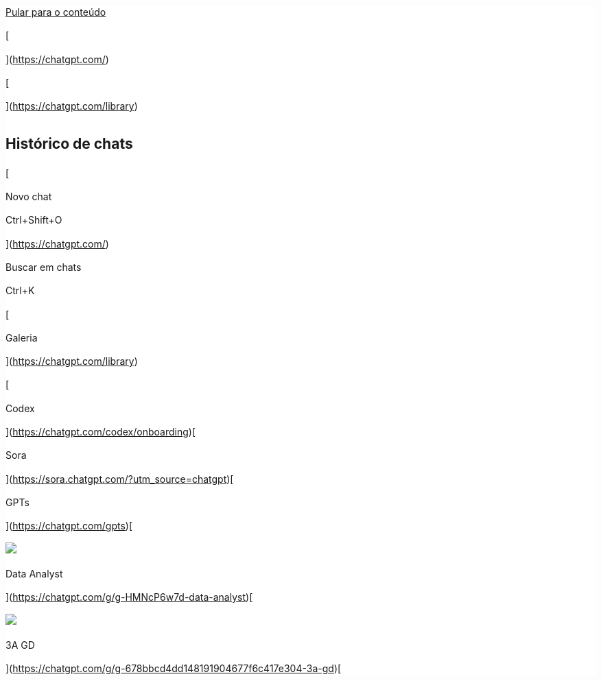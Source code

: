 [Pular para o conteúdo](https://chatgpt.com/c/685c765b-b638-800e-927a-e3586ec43246#main)

[

](https://chatgpt.com/)

[

](https://chatgpt.com/library)

## Histórico de chats

[](https://chatgpt.com/)

[

Novo chat

Ctrl+Shift+O





](https://chatgpt.com/)

Buscar em chats

Ctrl+K

[

Galeria



](https://chatgpt.com/library)

[

Codex

](https://chatgpt.com/codex/onboarding)[

Sora

](https://sora.chatgpt.com/?utm_source=chatgpt)[

GPTs



](https://chatgpt.com/gpts)[

![](https://chatgpt.com/backend-api/content?id=file-id374Jq85g2WfDgpuOdAMTEk&gizmo_id=g-HMNcP6w7d&ts=486358&p=gpp&sig=af83e99268a85286afc02b03242e7158704a0dd19bf823363c802e0bef80cf2d&v=0)

Data Analyst

](https://chatgpt.com/g/g-HMNcP6w7d-data-analyst)[

![](https://chatgpt.com/backend-api/content?id=file-35VbYuNmkqzJC2JshmjikD&gizmo_id=g-678bbcd4dd148191904677f6c417e304&ts=486358&p=gpp&sig=e0674475dc48f2c8716847d064a4799f693123af8b2b43f9f03b3b30a2278cdf&v=0)

3A GD

](https://chatgpt.com/g/g-678bbcd4dd148191904677f6c417e304-3a-gd)[
